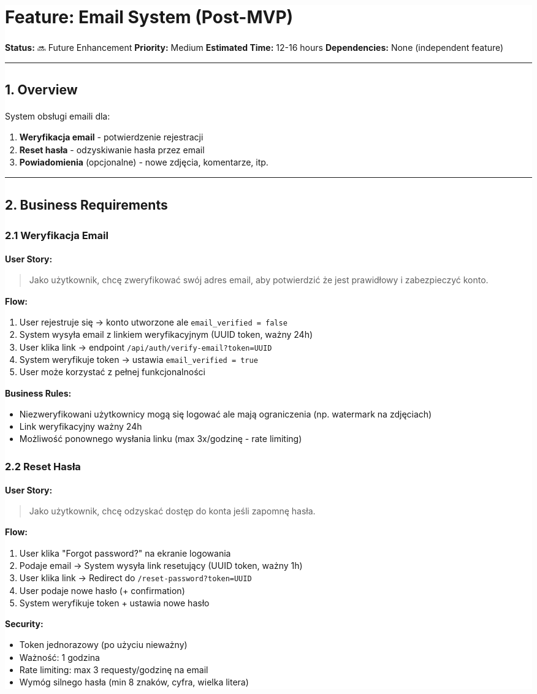 # Feature: Email System (Post-MVP)

**Status:** 🔜 Future Enhancement
**Priority:** Medium
**Estimated Time:** 12-16 hours
**Dependencies:** None (independent feature)

---

## 1. Overview

System obsługi emaili dla:
1. **Weryfikacja email** - potwierdzenie rejestracji
2. **Reset hasła** - odzyskiwanie hasła przez email
3. **Powiadomienia** (opcjonalne) - nowe zdjęcia, komentarze, itp.

---

## 2. Business Requirements

### 2.1 Weryfikacja Email

**User Story:**
> Jako użytkownik, chcę zweryfikować swój adres email, aby potwierdzić że jest prawidłowy i zabezpieczyć konto.

**Flow:**
1. User rejestruje się → konto utworzone ale `email_verified = false`
2. System wysyła email z linkiem weryfikacyjnym (UUID token, ważny 24h)
3. User klika link → endpoint `/api/auth/verify-email?token=UUID`
4. System weryfikuje token → ustawia `email_verified = true`
5. User może korzystać z pełnej funkcjonalności

**Business Rules:**
- Niezweryfikowani użytkownicy mogą się logować ale mają ograniczenia (np. watermark na zdjęciach)
- Link weryfikacyjny ważny 24h
- Możliwość ponownego wysłania linku (max 3x/godzinę - rate limiting)

### 2.2 Reset Hasła

**User Story:**
> Jako użytkownik, chcę odzyskać dostęp do konta jeśli zapomnę hasła.

**Flow:**
1. User klika "Forgot password?" na ekranie logowania
2. Podaje email → System wysyła link resetujący (UUID token, ważny 1h)
3. User klika link → Redirect do `/reset-password?token=UUID`
4. User podaje nowe hasło (+ confirmation)
5. System weryfikuje token + ustawia nowe hasło

**Security:**
- Token jednorazowy (po użyciu nieważny)
- Ważność: 1 godzina
- Rate limiting: max 3 requesty/godzinę na email
- Wymóg silnego hasła (min 8 znaków, cyfra, wielka litera)
